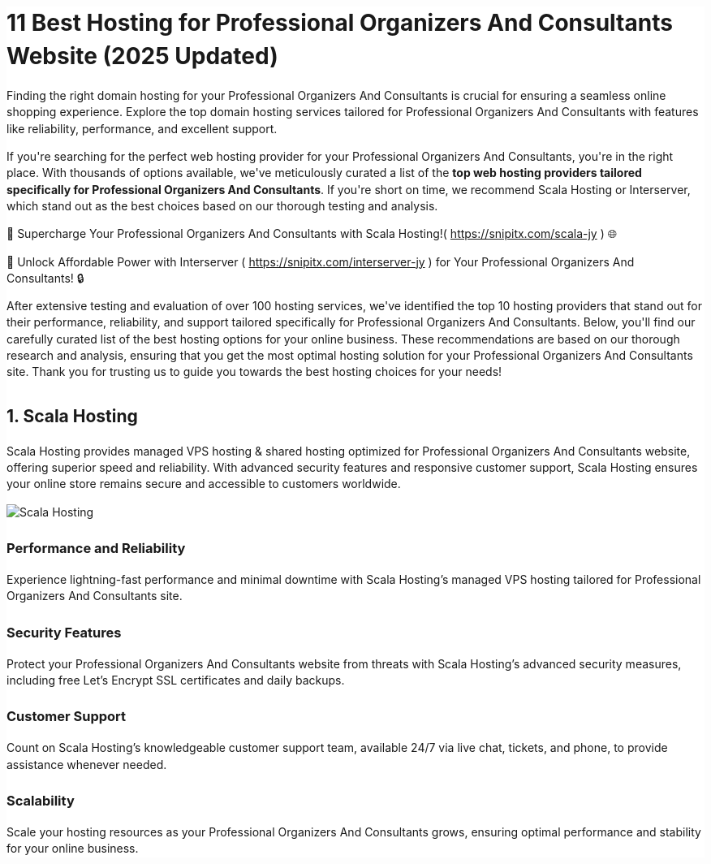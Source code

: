 # 11 Best Hosting for Professional Organizers And Consultants Website (2025 Updated)

Finding the right domain hosting for your Professional Organizers And Consultants is crucial for ensuring a seamless online shopping experience. Explore the top domain hosting services tailored for Professional Organizers And Consultants with features like reliability, performance, and excellent support.

If you're searching for the perfect web hosting provider for your Professional Organizers And Consultants, you're in the right place. With thousands of options available, we've meticulously curated a list of the **top web hosting providers tailored specifically for Professional Organizers And Consultants**. If you're short on time, we recommend Scala Hosting or Interserver, which stand out as the best choices based on our thorough testing and analysis.

🚀 Supercharge Your Professional Organizers And Consultants with Scala Hosting!( https://snipitx.com/scala-jy ) 🌐 

💸 Unlock Affordable Power with Interserver ( https://snipitx.com/interserver-jy ) for Your Professional Organizers And Consultants! 🔒

After extensive testing and evaluation of over 100 hosting services, we've identified the top 10 hosting providers that stand out for their performance, reliability, and support tailored specifically for Professional Organizers And Consultants. Below, you'll find our carefully curated list of the best hosting options for your online business. These recommendations are based on our thorough research and analysis, ensuring that you get the most optimal hosting solution for your Professional Organizers And Consultants site. Thank you for trusting us to guide you towards the best hosting choices for your needs!

## 1. Scala Hosting

Scala Hosting provides managed VPS hosting & shared hosting optimized for Professional Organizers And Consultants website, offering superior speed and reliability. With advanced security features and responsive customer support, Scala Hosting ensures your online store remains secure and accessible to customers worldwide.

![Scala Hosting](https://i.imgur.com/uJ5JIK3.png "Scala Web Hosting")

### Performance and Reliability
Experience lightning-fast performance and minimal downtime with Scala Hosting’s managed VPS hosting tailored for Professional Organizers And Consultants site.

### Security Features
Protect your Professional Organizers And Consultants website from threats with Scala Hosting’s advanced security measures, including free Let’s Encrypt SSL certificates and daily backups.

### Customer Support
Count on Scala Hosting’s knowledgeable customer support team, available 24/7 via live chat, tickets, and phone, to provide assistance whenever needed.

### Scalability
Scale your hosting resources as your Professional Organizers And Consultants grows, ensuring optimal performance and stability for your online business.
